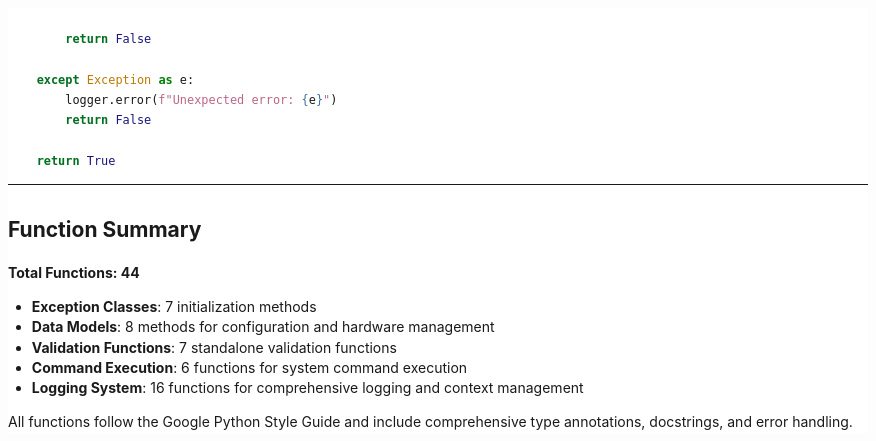 ```python
        
        return False
        
    except Exception as e:
        logger.error(f"Unexpected error: {e}")
        return False
    
    return True
```

---

## Function Summary

**Total Functions: 44**

- **Exception Classes**: 7 initialization methods
- **Data Models**: 8 methods for configuration and hardware management
- **Validation Functions**: 7 standalone validation functions
- **Command Execution**: 6 functions for system command execution
- **Logging System**: 16 functions for comprehensive logging and context management

All functions follow the Google Python Style Guide and include comprehensive type annotations, docstrings, and error handling.